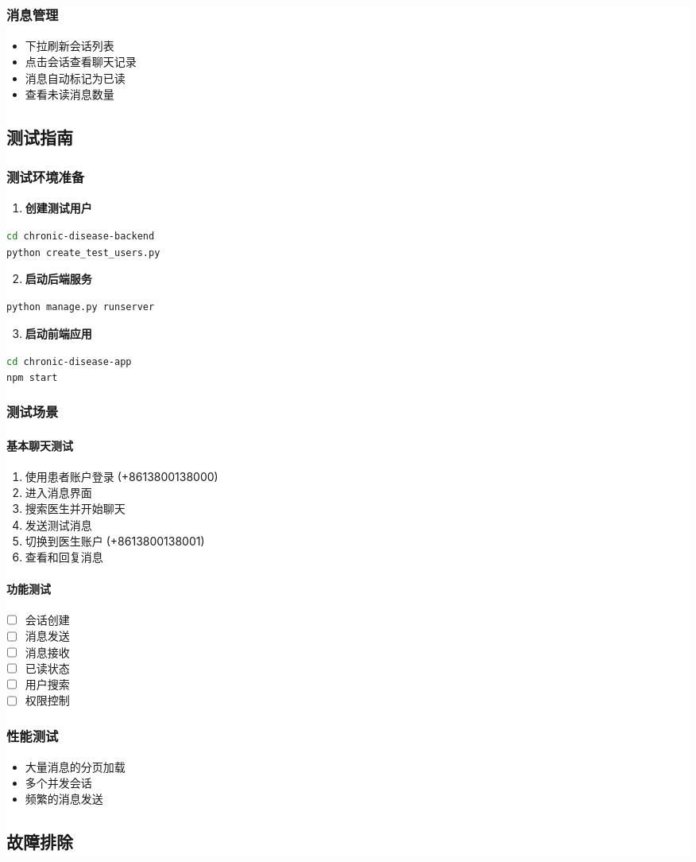 ### 消息管理
- 下拉刷新会话列表
- 点击会话查看聊天记录
- 消息自动标记为已读
- 查看未读消息数量

## 测试指南

### 测试环境准备

1. **创建测试用户**
```bash
cd chronic-disease-backend
python create_test_users.py
```

2. **启动后端服务**
```bash
python manage.py runserver
```

3. **启动前端应用**
```bash
cd chronic-disease-app
npm start
```

### 测试场景

#### 基本聊天测试
1. 使用患者账户登录 (+8613800138000)
2. 进入消息界面
3. 搜索医生并开始聊天
4. 发送测试消息
5. 切换到医生账户 (+8613800138001)
6. 查看和回复消息

#### 功能测试
- [ ] 会话创建
- [ ] 消息发送
- [ ] 消息接收
- [ ] 已读状态
- [ ] 用户搜索
- [ ] 权限控制

### 性能测试
- 大量消息的分页加载
- 多个并发会话
- 频繁的消息发送

## 故障排除
